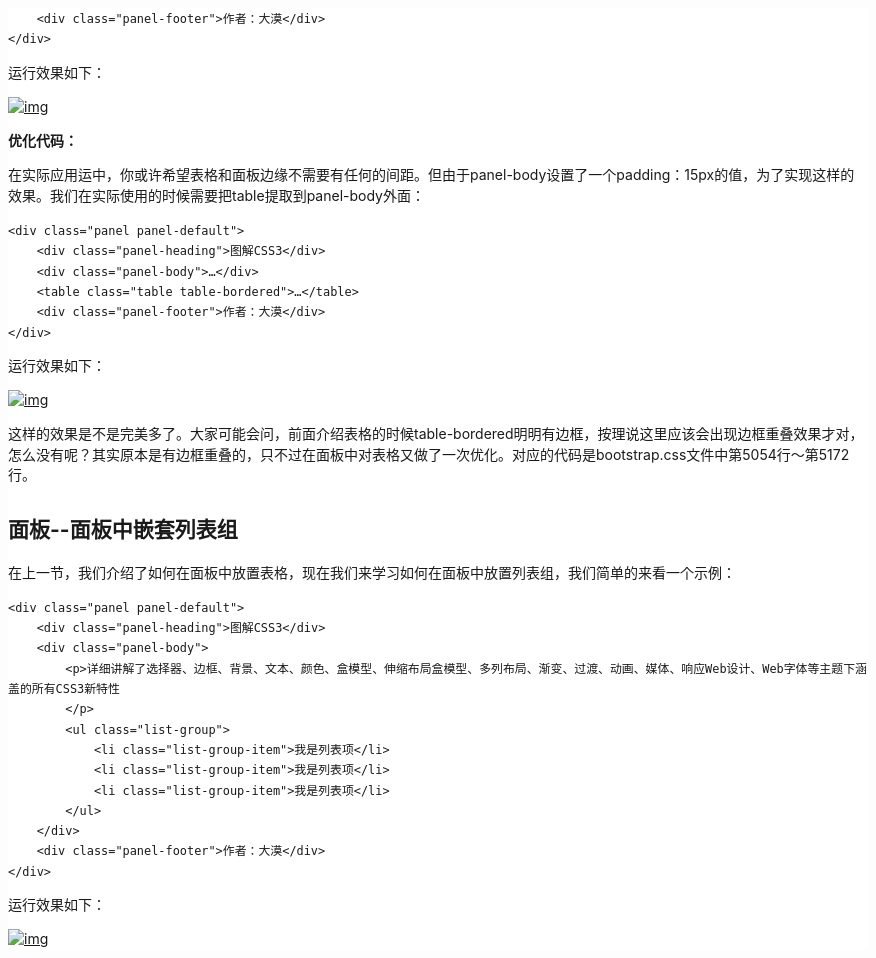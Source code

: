 ```
    <div class="panel-footer">作者：大漠</div>
</div>
```

运行效果如下：

[![img](http://img.mukewang.com/541954b90001781f06520370.jpg)](http://img.mukewang.com/541954b90001781f06520370.jpg)

**优化代码：**

在实际应用运中，你或许希望表格和面板边缘不需要有任何的间距。但由于panel-body设置了一个padding：15px的值，为了实现这样的效果。我们在实际使用的时候需要把table提取到panel-body外面：

```
<div class="panel panel-default">
    <div class="panel-heading">图解CSS3</div>
    <div class="panel-body">…</div>
    <table class="table table-bordered">…</table>
    <div class="panel-footer">作者：大漠</div>
</div>
```

运行效果如下：

[![img](http://img.mukewang.com/541955440001d27206510331.jpg)](http://img.mukewang.com/541955440001d27206510331.jpg)

这样的效果是不是完美多了。大家可能会问，前面介绍表格的时候table-bordered明明有边框，按理说这里应该会出现边框重叠效果才对，怎么没有呢？其实原本是有边框重叠的，只不过在面板中对表格又做了一次优化。对应的代码是bootstrap.css文件中第5054行～第5172行。





## 面板--面板中嵌套列表组

在上一节，我们介绍了如何在面板中放置表格，现在我们来学习如何在面板中放置列表组，我们简单的来看一个示例：

```
<div class="panel panel-default">
    <div class="panel-heading">图解CSS3</div>
    <div class="panel-body">
        <p>详细讲解了选择器、边框、背景、文本、颜色、盒模型、伸缩布局盒模型、多列布局、渐变、过渡、动画、媒体、响应Web设计、Web字体等主题下涵盖的所有CSS3新特性
        </p>
        <ul class="list-group">
            <li class="list-group-item">我是列表项</li>
            <li class="list-group-item">我是列表项</li>
            <li class="list-group-item">我是列表项</li>
        </ul>
    </div>
    <div class="panel-footer">作者：大漠</div>
</div>
```

运行效果如下：

[![img](http://img.mukewang.com/541957920001280d06600435.jpg)](http://img.mukewang.com/541957920001280d06600435.jpg)
